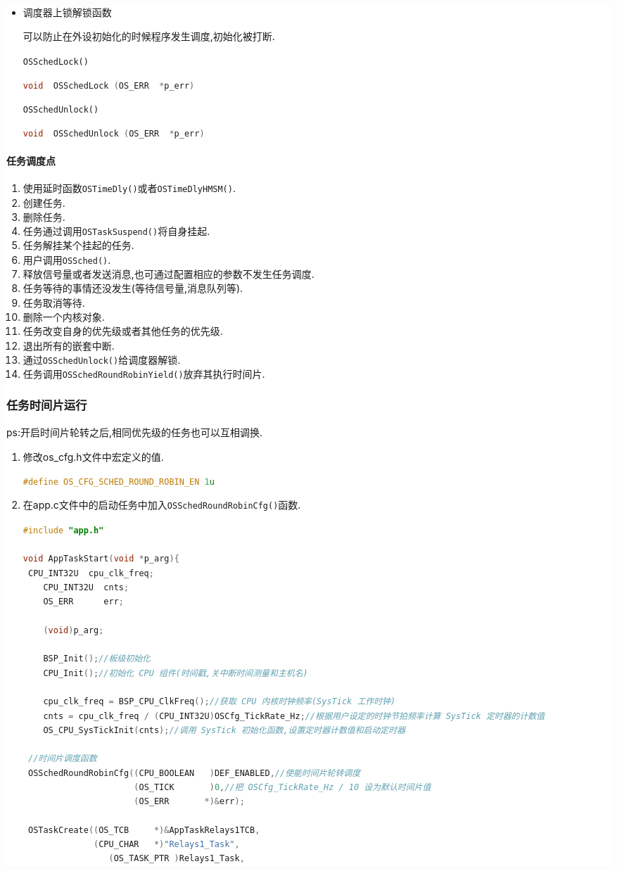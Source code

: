 - 调度器上锁解锁函数

  可以防止在外设初始化的时候程序发生调度,初始化被打断.

  `OSSchedLock()`

  ```c
  void  OSSchedLock (OS_ERR  *p_err)
  ```

  `OSSchedUnlock()`

  ```c
  void  OSSchedUnlock (OS_ERR  *p_err)
  ```

#### 任务调度点

1. 使用延时函数`OSTimeDly()`或者`OSTimeDlyHMSM()`.
2. 创建任务.
3. 删除任务.
4. 任务通过调用`OSTaskSuspend()`将自身挂起.
5. 任务解挂某个挂起的任务.
6. 用户调用`OSSched()`.
7. 释放信号量或者发送消息,也可通过配置相应的参数不发生任务调度.
8. 任务等待的事情还没发生(等待信号量,消息队列等).
9. 任务取消等待.
10. 删除一个内核对象.
11. 任务改变自身的优先级或者其他任务的优先级.
12. 退出所有的嵌套中断.
13. 通过`OSSchedUnlock()`给调度器解锁.
14. 任务调用`OSSchedRoundRobinYield()`放弃其执行时间片.

### 任务时间片运行

ps:开启时间片轮转之后,相同优先级的任务也可以互相调换.

1. 修改os_cfg.h文件中宏定义的值.

   ```c
   #define OS_CFG_SCHED_ROUND_ROBIN_EN 1u
   ```

2. 在app.c文件中的启动任务中加入`OSSchedRoundRobinCfg()`函数.

   ```c
   #include "app.h"
   
   void AppTaskStart(void *p_arg){
   	CPU_INT32U  cpu_clk_freq;
       CPU_INT32U  cnts;
       OS_ERR      err;
   
       (void)p_arg;
   
       BSP_Init();//板级初始化
       CPU_Init();//初始化 CPU 组件(时间戳,关中断时间测量和主机名)
   
       cpu_clk_freq = BSP_CPU_ClkFreq();//获取 CPU 内核时钟频率(SysTick 工作时钟)
       cnts = cpu_clk_freq / (CPU_INT32U)OSCfg_TickRate_Hz;//根据用户设定的时钟节拍频率计算 SysTick 定时器的计数值
       OS_CPU_SysTickInit(cnts);//调用 SysTick 初始化函数,设置定时器计数值和启动定时器
   	
   	//时间片调度函数
   	OSSchedRoundRobinCfg((CPU_BOOLEAN   )DEF_ENABLED,//使能时间片轮转调度
   		                 (OS_TICK       )0,//把 OSCfg_TickRate_Hz / 10 设为默认时间片值
   					     (OS_ERR       *)&err);
   	
   	OSTaskCreate((OS_TCB     *)&AppTaskRelays1TCB,
   				 (CPU_CHAR   *)"Relays1_Task",
                    (OS_TASK_PTR )Relays1_Task,
   ```